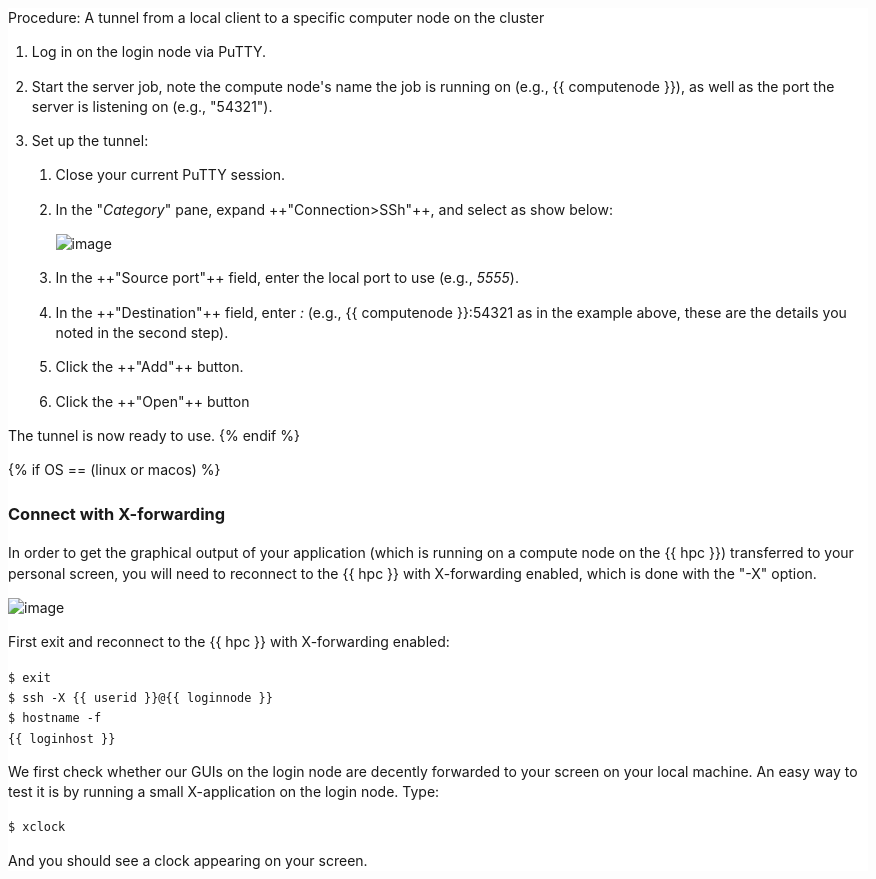 Procedure: A tunnel from a local client to a specific computer node on
the cluster

1.  Log in on the login node via PuTTY.

2.  Start the server job, note the compute node's name the job is
    running on (e.g., {{ computenode }}), as well as the port the server is listening on
    (e.g., "54321").

3.  Set up the tunnel:

    1.  Close your current PuTTY session.

    2.  In the "*Category*" pane, expand ++"Connection>SSh"++, and select as show below:

        ![image](img/img0506.png)

    3.  In the ++"Source port"++ field, enter the local port to use (e.g., *5555*).

    4.  In the ++"Destination"++ field, enter *<hostname>:<server-port>* (e.g., {{ computenode }}:54321
        as in the example above, these are the details you noted in the
        second step).

    5.  Click the ++"Add"++ button.

    6.  Click the ++"Open"++ button

The tunnel is now ready to use.
{% endif %}

{% if OS == (linux or macos) %}
### Connect with X-forwarding

In order to get the graphical output of your application (which is
running on a compute node on the {{ hpc }}) transferred to your personal screen,
you will need to reconnect to the {{ hpc }} with X-forwarding enabled, which is
done with the "-X" option.

![image](img/ch5-interactive-mode.png)

First exit and reconnect to the {{ hpc }} with X-forwarding enabled:

```
$ exit
$ ssh -X {{ userid }}@{{ loginnode }}
$ hostname -f
{{ loginhost }}
```

We first check whether our GUIs on the login node are decently forwarded
to your screen on your local machine. An easy way to test it is by
running a small X-application on the login node. Type:

```
$ xclock
```

And you should see a clock appearing on your screen.
